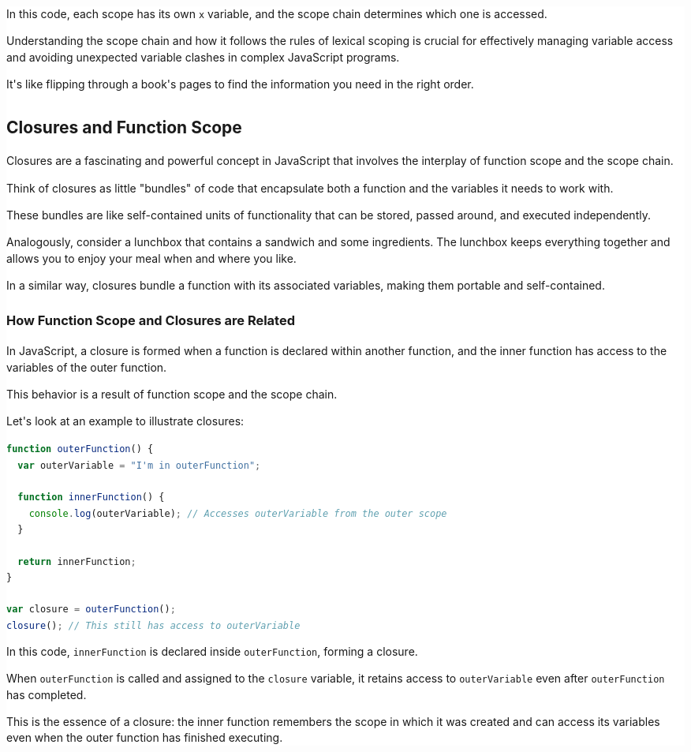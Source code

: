 In this code, each scope has its own `x` variable, and the scope chain determines which one is accessed.

Understanding the scope chain and how it follows the rules of lexical scoping is crucial for effectively managing variable access and avoiding unexpected variable clashes in complex JavaScript programs.

It's like flipping through a book's pages to find the information you need in the right order.

## Closures and Function Scope

Closures are a fascinating and powerful concept in JavaScript that involves the interplay of function scope and the scope chain.

Think of closures as little "bundles" of code that encapsulate both a function and the variables it needs to work with.

These bundles are like self-contained units of functionality that can be stored, passed around, and executed independently.

Analogously, consider a lunchbox that contains a sandwich and some ingredients. The lunchbox keeps everything together and allows you to enjoy your meal when and where you like.

In a similar way, closures bundle a function with its associated variables, making them portable and self-contained.

### How Function Scope and Closures are Related

In JavaScript, a closure is formed when a function is declared within another function, and the inner function has access to the variables of the outer function.

This behavior is a result of function scope and the scope chain.

Let's look at an example to illustrate closures:

```javascript
function outerFunction() {
  var outerVariable = "I'm in outerFunction";

  function innerFunction() {
    console.log(outerVariable); // Accesses outerVariable from the outer scope
  }

  return innerFunction;
}

var closure = outerFunction();
closure(); // This still has access to outerVariable

```

In this code, `innerFunction` is declared inside `outerFunction`, forming a closure.

When `outerFunction` is called and assigned to the `closure` variable, it retains access to `outerVariable` even after `outerFunction` has completed.

This is the essence of a closure: the inner function remembers the scope in which it was created and can access its variables even when the outer function has finished executing.
